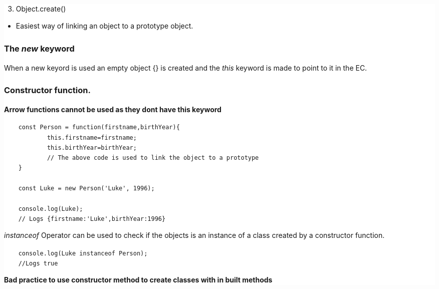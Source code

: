 3. Object.create()
- Easiest way of linking an object to a prototype object.


### The *new* keyword

When a new keyord is used an empty object {} is created and the *this* keyword is made to point to it in the EC.

### Constructor function.

**Arrow functions cannot be used as they dont have this keyword**

        const Person = function(firstname,birthYear){
                this.firstname=firstname;
                this.birthYear=birthYear;
                // The above code is used to link the object to a prototype
        }

        const Luke = new Person('Luke', 1996);

        console.log(Luke);
        // Logs {firstname:'Luke',birthYear:1996}


*instanceof* Operator can be used to check if the objects is an instance of a class created by a constructor function.

        console.log(Luke instanceof Person);
        //Logs true

**Bad practice to use constructor method to create classes with in built methods**